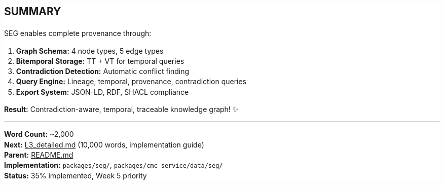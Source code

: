 
## SUMMARY

SEG enables complete provenance through:
1. **Graph Schema:** 4 node types, 5 edge types
2. **Bitemporal Storage:** TT + VT for temporal queries
3. **Contradiction Detection:** Automatic conflict finding
4. **Query Engine:** Lineage, temporal, provenance, contradiction queries
5. **Export System:** JSON-LD, RDF, SHACL compliance

**Result:** Contradiction-aware, temporal, traceable knowledge graph! ✨

---

**Word Count:** ~2,000  
**Next:** [L3_detailed.md](L3_detailed.md) (10,000 words, implementation guide)  
**Parent:** [README.md](README.md)  
**Implementation:** `packages/seg/`, `packages/cmc_service/data/seg/`  
**Status:** 35% implemented, Week 5 priority

